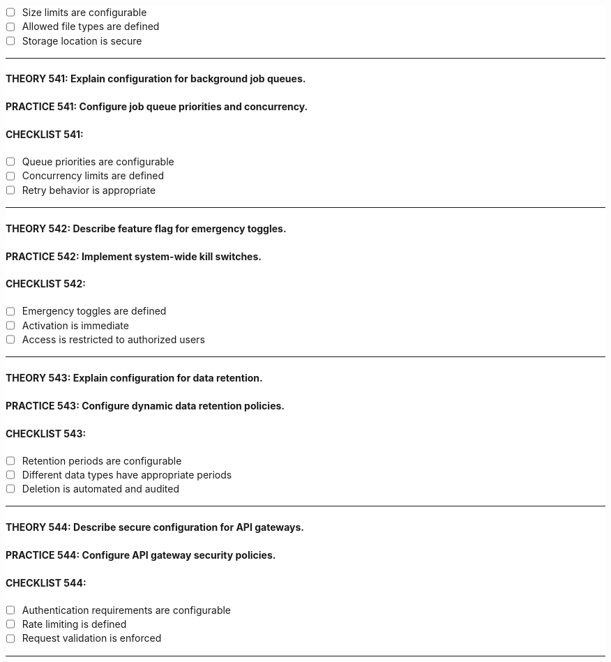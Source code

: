 - [ ] Size limits are configurable
- [ ] Allowed file types are defined
- [ ] Storage location is secure

---

#### THEORY 541: Explain configuration for background job queues.

#### PRACTICE 541: Configure job queue priorities and concurrency.

#### CHECKLIST 541:

- [ ] Queue priorities are configurable
- [ ] Concurrency limits are defined
- [ ] Retry behavior is appropriate

---

#### THEORY 542: Describe feature flag for emergency toggles.

#### PRACTICE 542: Implement system-wide kill switches.

#### CHECKLIST 542:

- [ ] Emergency toggles are defined
- [ ] Activation is immediate
- [ ] Access is restricted to authorized users

---

#### THEORY 543: Explain configuration for data retention.

#### PRACTICE 543: Configure dynamic data retention policies.

#### CHECKLIST 543:

- [ ] Retention periods are configurable
- [ ] Different data types have appropriate periods
- [ ] Deletion is automated and audited

---

#### THEORY 544: Describe secure configuration for API gateways.

#### PRACTICE 544: Configure API gateway security policies.

#### CHECKLIST 544:

- [ ] Authentication requirements are configurable
- [ ] Rate limiting is defined
- [ ] Request validation is enforced

---